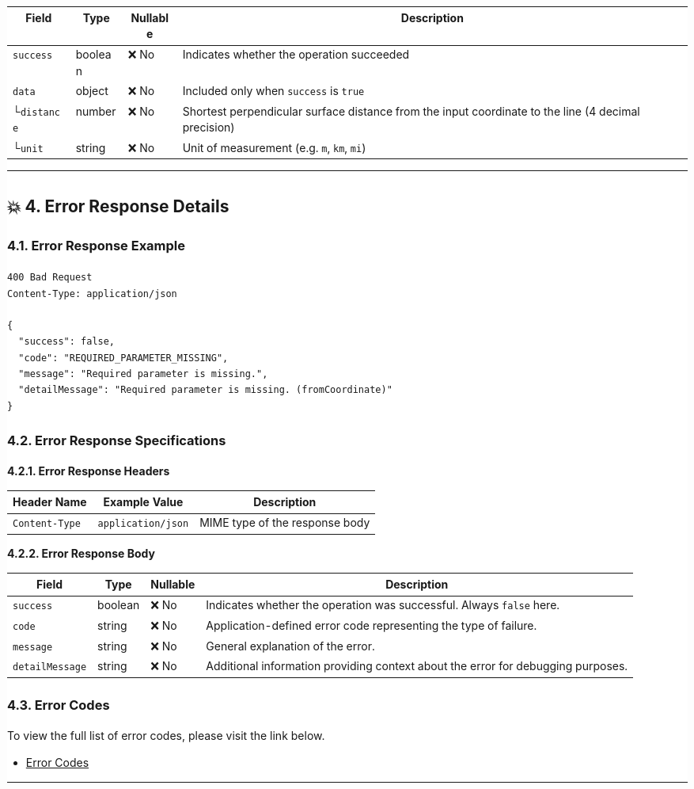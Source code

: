 | Field       | Type    | Nullable | Description                                                                                         |
|-------------|---------|----------|-----------------------------------------------------------------------------------------------------|
| `success`   | boolean | ❌ No     | Indicates whether the operation succeeded                                                           |
| `data`      | object  | ❌ No     | Included only when `success` is `true`                                                              |
| └`distance` | number  | ❌ No     | Shortest perpendicular surface distance from the input coordinate to the line (4 decimal precision) |
| └`unit`     | string  | ❌ No     | Unit of measurement (e.g. `m`, `km`, `mi`)                                                          |

---

## 💥 4. Error Response Details

### 4.1. Error Response Example

```http request
400 Bad Request
Content-Type: application/json

{
  "success": false,
  "code": "REQUIRED_PARAMETER_MISSING",
  "message": "Required parameter is missing.",
  "detailMessage": "Required parameter is missing. (fromCoordinate)"
}
```

### 4.2. Error Response Specifications

**4.2.1. Error Response Headers**

| Header Name    | Example Value      | Description                    |
|----------------|--------------------|--------------------------------|
| `Content-Type` | `application/json` | MIME type of the response body |

**4.2.2. Error Response Body**

| Field           | Type    | Nullable | Description                                                                      |
|-----------------|---------|----------|----------------------------------------------------------------------------------|
| `success`       | boolean | ❌ No     | Indicates whether the operation was successful. Always `false` here.             |
| `code`          | string  | ❌ No     | Application-defined error code representing the type of failure.                 |
| `message`       | string  | ❌ No     | General explanation of the error.                                                |
| `detailMessage` | string  | ❌ No     | Additional information providing context about the error for debugging purposes. |

### 4.3. Error Codes

To view the full list of error codes, please visit the link below.

- [Error Codes](./common/error-codes.md)

---